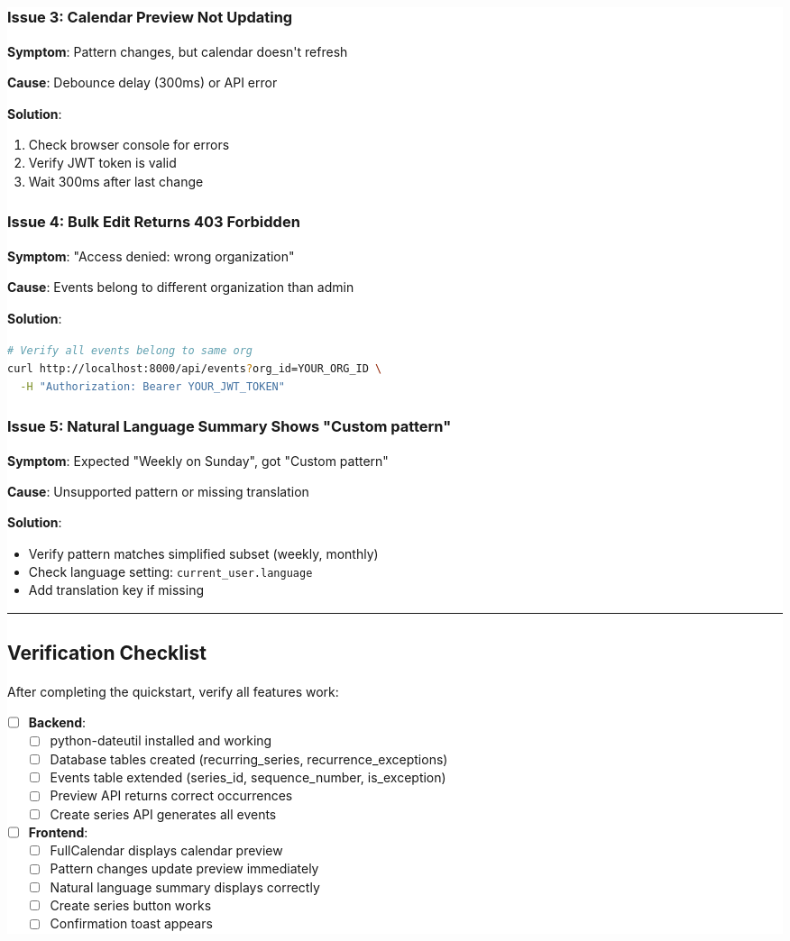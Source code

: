 ### Issue 3: Calendar Preview Not Updating

**Symptom**: Pattern changes, but calendar doesn't refresh

**Cause**: Debounce delay (300ms) or API error

**Solution**:
1. Check browser console for errors
2. Verify JWT token is valid
3. Wait 300ms after last change

### Issue 4: Bulk Edit Returns 403 Forbidden

**Symptom**: "Access denied: wrong organization"

**Cause**: Events belong to different organization than admin

**Solution**:
```bash
# Verify all events belong to same org
curl http://localhost:8000/api/events?org_id=YOUR_ORG_ID \
  -H "Authorization: Bearer YOUR_JWT_TOKEN"
```

### Issue 5: Natural Language Summary Shows "Custom pattern"

**Symptom**: Expected "Weekly on Sunday", got "Custom pattern"

**Cause**: Unsupported pattern or missing translation

**Solution**:
- Verify pattern matches simplified subset (weekly, monthly)
- Check language setting: `current_user.language`
- Add translation key if missing

---

## Verification Checklist

After completing the quickstart, verify all features work:

- [ ] **Backend**:
  - [ ] python-dateutil installed and working
  - [ ] Database tables created (recurring_series, recurrence_exceptions)
  - [ ] Events table extended (series_id, sequence_number, is_exception)
  - [ ] Preview API returns correct occurrences
  - [ ] Create series API generates all events

- [ ] **Frontend**:
  - [ ] FullCalendar displays calendar preview
  - [ ] Pattern changes update preview immediately
  - [ ] Natural language summary displays correctly
  - [ ] Create series button works
  - [ ] Confirmation toast appears

